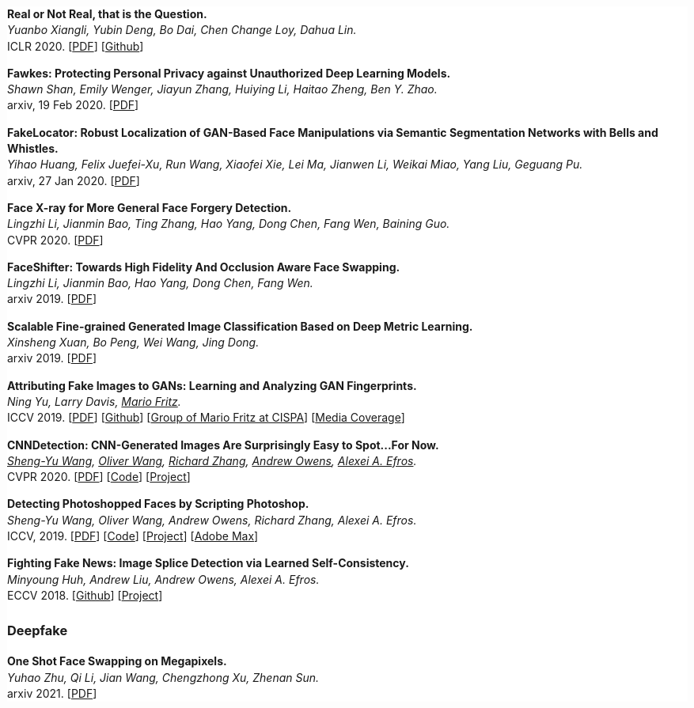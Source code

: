 **Real or Not Real, that is the Question.**<br>
*Yuanbo Xiangli, Yubin Deng, Bo Dai, Chen Change Loy, Dahua Lin.*<br>
ICLR 2020. [[PDF](https://openreview.net/forum?id=B1lPaCNtPB)] [[Github](https://github.com/kam1107/RealnessGAN)] 

**Fawkes: Protecting Personal Privacy against Unauthorized Deep Learning Models.**<br>
*Shawn Shan, Emily Wenger, Jiayun Zhang, Huiying Li, Haitao Zheng, Ben Y. Zhao.*<br>
arxiv, 19 Feb 2020. [[PDF](https://arxiv.org/abs/2002.08327)]

**FakeLocator: Robust Localization of GAN-Based Face Manipulations via Semantic Segmentation Networks with Bells and Whistles.**<br>
*Yihao Huang, Felix Juefei-Xu, Run Wang, Xiaofei Xie, Lei Ma, Jianwen Li, Weikai Miao, Yang Liu, Geguang Pu.*<br>
arxiv, 27 Jan 2020. [[PDF](https://arxiv.org/abs/2001.09598)]

**Face X-ray for More General Face Forgery Detection.**<br>
*Lingzhi Li, Jianmin Bao, Ting Zhang, Hao Yang, Dong Chen, Fang Wen, Baining Guo.*<br>
CVPR 2020. [[PDF](https://arxiv.org/abs/1912.13458)]

**FaceShifter: Towards High Fidelity And Occlusion Aware Face Swapping.**<br>
*Lingzhi Li, Jianmin Bao, Hao Yang, Dong Chen, Fang Wen.*<br>
arxiv 2019. [[PDF](https://arxiv.org/abs/1912.13457)]

**Scalable Fine-grained Generated Image Classification Based on Deep Metric Learning.**<br>
*Xinsheng Xuan, Bo Peng, Wei Wang, Jing Dong.*<br>
arxiv 2019. [[PDF](https://arxiv.org/abs/1912.11082)]

**Attributing Fake Images to GANs: Learning and Analyzing GAN Fingerprints.**<br>
*Ning Yu, Larry Davis, [Mario Fritz](https://cispa.saarland/people/mario.fritz/).*<br>
ICCV 2019.
[[PDF](https://arxiv.org/abs/1811.08180)] [[Github](https://github.com/ningyu1991/GANFingerprints)] [[Group of Mario Fritz at CISPA](https://cispa.saarland/group/fritz/)] [[Media Coverage](https://mp.weixin.qq.com/s/se1ZyR_gfzliWB5X72OZ1Q)]

**CNNDetection: CNN-Generated Images Are Surprisingly Easy to Spot...For Now.**<br>
*[Sheng-Yu Wang](https://peterwang512.github.io), [Oliver Wang](http://www.oliverwang.info/), [Richard Zhang](http://richzhang.github.io/), [Andrew Owens](http://andrewowens.com/), [Alexei A. Efros](http://www.eecs.berkeley.edu/~efros/).*<br>
CVPR 2020.
[[PDF](https://arxiv.org/abs/1906.05856)]  [[Code](https://github.com/peterwang512/FALdetector)]  [[Project](https://peterwang512.github.io/FALdetector)] 

**Detecting Photoshopped Faces by Scripting Photoshop.**<br>
*Sheng-Yu Wang, Oliver Wang, Andrew Owens, Richard Zhang, Alexei A. Efros.*<br>
ICCV, 2019.
[[PDF](https://arxiv.org/abs/1912.11035)]  [[Code](https://github.com/peterwang512/CNNDetection)]  [[Project](https://peterwang512.github.io/CNNDetection/)] [[Adobe Max](https://youtu.be/21lj8tCSMkg)]

**Fighting Fake News: Image Splice Detection via Learned Self-Consistency.**<br>
*Minyoung Huh, Andrew Liu, Andrew Owens, Alexei A. Efros.*<br>
ECCV 2018. [[Github](https://github.com/minyoungg/selfconsistency)] [[Project](https://minyoungg.github.io/selfconsistency/)]

### Deepfake

**One Shot Face Swapping on Megapixels.**<br>
*Yuhao Zhu, Qi Li, Jian Wang, Chengzhong Xu, Zhenan Sun.*<br>
arxiv 2021. [[PDF](https://arxiv.org/pdf/2105.04932.pdf)]